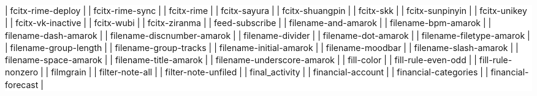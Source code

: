 | fcitx-rime-deploy                                 |
| fcitx-rime-sync                                   |
| fcitx-rime                                        |
| fcitx-sayura                                      |
| fcitx-shuangpin                                   |
| fcitx-skk                                         |
| fcitx-sunpinyin                                   |
| fcitx-unikey                                      |
| fcitx-vk-inactive                                 |
| fcitx-wubi                                        |
| fcitx-ziranma                                     |
| feed-subscribe                                    |
| filename-and-amarok                               |
| filename-bpm-amarok                               |
| filename-dash-amarok                              |
| filename-discnumber-amarok                        |
| filename-divider                                  |
| filename-dot-amarok                               |
| filename-filetype-amarok                          |
| filename-group-length                             |
| filename-group-tracks                             |
| filename-initial-amarok                           |
| filename-moodbar                                  |
| filename-slash-amarok                             |
| filename-space-amarok                             |
| filename-title-amarok                             |
| filename-underscore-amarok                        |
| fill-color                                        |
| fill-rule-even-odd                                |
| fill-rule-nonzero                                 |
| filmgrain                                         |
| filter-note-all                                   |
| filter-note-unfiled                               |
| final_activity                                    |
| financial-account                                 |
| financial-categories                              |
| financial-forecast                                |